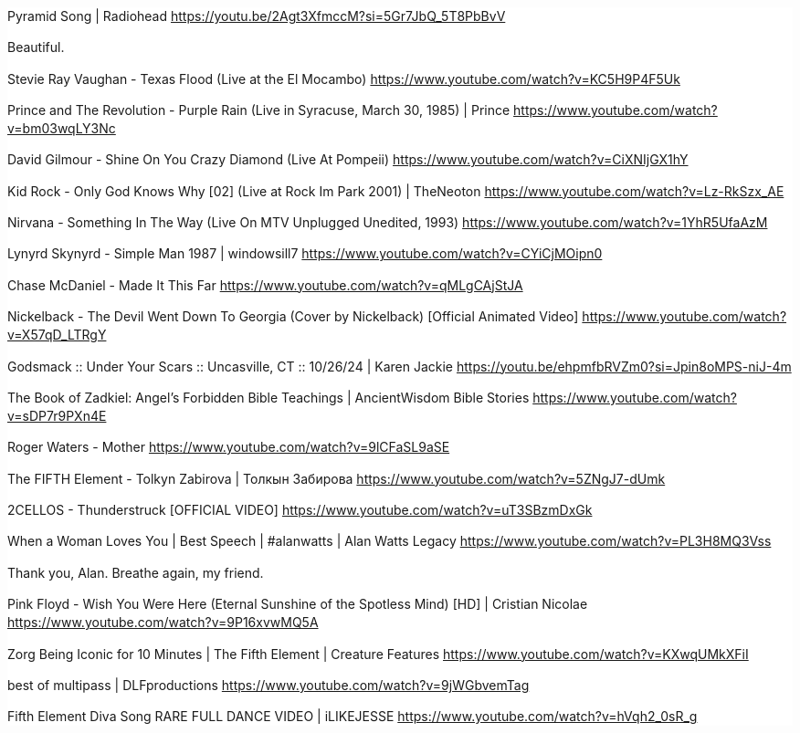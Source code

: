 Pyramid Song | Radiohead
https://youtu.be/2Agt3XfmccM?si=5Gr7JbQ_5T8PbBvV

Beautiful.

Stevie Ray Vaughan - Texas Flood (Live at the El Mocambo)
https://www.youtube.com/watch?v=KC5H9P4F5Uk

Prince and The Revolution - Purple Rain (Live in Syracuse, March 30, 1985) | Prince
https://www.youtube.com/watch?v=bm03wqLY3Nc

David Gilmour - Shine On You Crazy Diamond (Live At Pompeii)
https://www.youtube.com/watch?v=CiXNIjGX1hY

Kid Rock - Only God Knows Why [02] (Live at Rock Im Park 2001) | TheNeoton
https://www.youtube.com/watch?v=Lz-RkSzx_AE

Nirvana - Something In The Way (Live On MTV Unplugged Unedited, 1993)
https://www.youtube.com/watch?v=1YhR5UfaAzM

Lynyrd Skynyrd - Simple Man 1987 | windowsill7
https://www.youtube.com/watch?v=CYiCjMOipn0

Chase McDaniel - Made It This Far
https://www.youtube.com/watch?v=qMLgCAjStJA

Nickelback - The Devil Went Down To Georgia (Cover by Nickelback) [Official Animated Video]
https://www.youtube.com/watch?v=X57qD_LTRgY

Godsmack :: Under Your Scars :: Uncasville, CT :: 10/26/24 | Karen Jackie
https://youtu.be/ehpmfbRVZm0?si=Jpin8oMPS-niJ-4m

The Book of Zadkiel: Angel’s Forbidden Bible Teachings | AncientWisdom Bible Stories
https://www.youtube.com/watch?v=sDP7r9PXn4E

Roger Waters - Mother
https://www.youtube.com/watch?v=9lCFaSL9aSE

The FIFTH Element - Tolkyn Zabirova | Толкын Забирова
https://www.youtube.com/watch?v=5ZNgJ7-dUmk

2CELLOS - Thunderstruck [OFFICIAL VIDEO]
https://www.youtube.com/watch?v=uT3SBzmDxGk

When a Woman Loves You | Best Speech | #alanwatts | Alan Watts Legacy
https://www.youtube.com/watch?v=PL3H8MQ3Vss

Thank you, Alan.  Breathe again, my friend.

Pink Floyd - Wish You Were Here (Eternal Sunshine of the Spotless Mind) [HD] | Cristian Nicolae
https://www.youtube.com/watch?v=9P16xvwMQ5A

Zorg Being Iconic for 10 Minutes | The Fifth Element | Creature Features
https://www.youtube.com/watch?v=KXwqUMkXFiI

best of multipass | DLFproductions
https://www.youtube.com/watch?v=9jWGbvemTag

Fifth Element Diva Song RARE FULL DANCE VIDEO | iLIKEJESSE
https://www.youtube.com/watch?v=hVqh2_0sR_g

